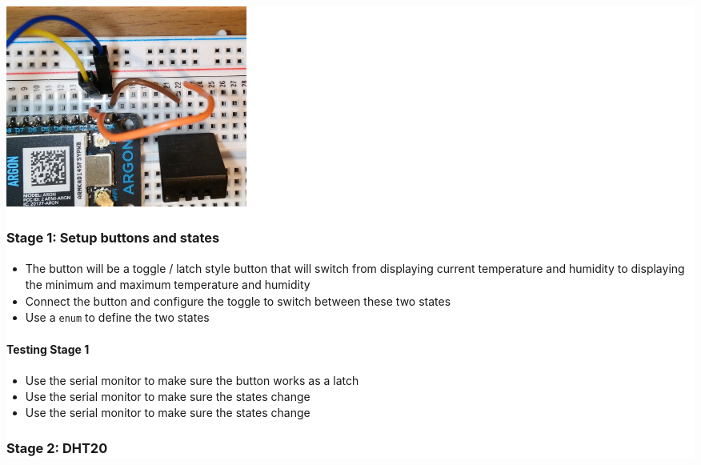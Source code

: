   <img src="a6_environment_monitor.assets/WIN_20221005_17_18_18_Pro.jpg" alt="WIN_20221005_17_18_18_Pro" style="width:300px;" />

###  Stage 1:  Setup buttons and states

-   The button will be a toggle / latch style button that will switch from displaying current temperature and humidity to displaying the minimum and maximum temperature and humidity
-   Connect the button and configure the toggle to switch between these two states 
-   Use a `enum` to define the two states

#### Testing Stage 1

- Use the serial monitor to make sure the button works as a latch
- Use the serial monitor to make sure the states change
- Use the serial monitor to make sure the states change

###  Stage 2: DHT20 
